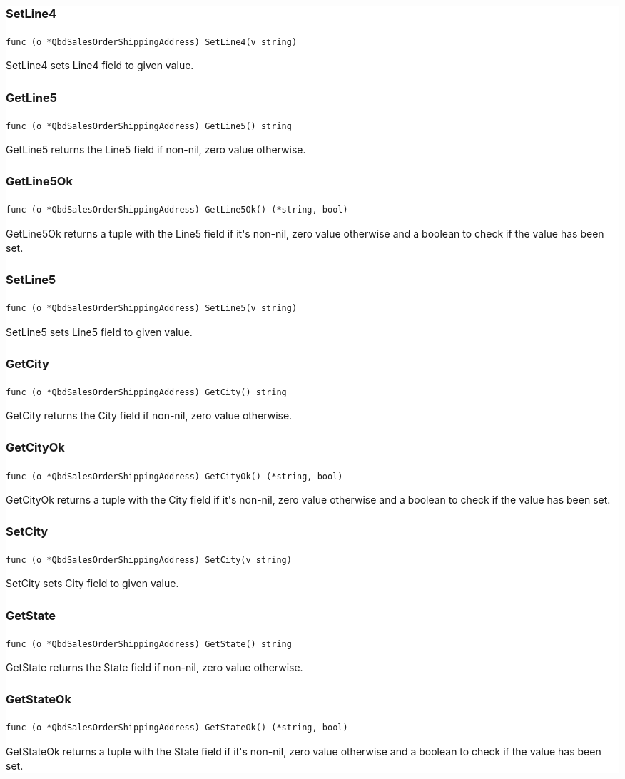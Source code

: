 ### SetLine4

`func (o *QbdSalesOrderShippingAddress) SetLine4(v string)`

SetLine4 sets Line4 field to given value.


### GetLine5

`func (o *QbdSalesOrderShippingAddress) GetLine5() string`

GetLine5 returns the Line5 field if non-nil, zero value otherwise.

### GetLine5Ok

`func (o *QbdSalesOrderShippingAddress) GetLine5Ok() (*string, bool)`

GetLine5Ok returns a tuple with the Line5 field if it's non-nil, zero value otherwise
and a boolean to check if the value has been set.

### SetLine5

`func (o *QbdSalesOrderShippingAddress) SetLine5(v string)`

SetLine5 sets Line5 field to given value.


### GetCity

`func (o *QbdSalesOrderShippingAddress) GetCity() string`

GetCity returns the City field if non-nil, zero value otherwise.

### GetCityOk

`func (o *QbdSalesOrderShippingAddress) GetCityOk() (*string, bool)`

GetCityOk returns a tuple with the City field if it's non-nil, zero value otherwise
and a boolean to check if the value has been set.

### SetCity

`func (o *QbdSalesOrderShippingAddress) SetCity(v string)`

SetCity sets City field to given value.


### GetState

`func (o *QbdSalesOrderShippingAddress) GetState() string`

GetState returns the State field if non-nil, zero value otherwise.

### GetStateOk

`func (o *QbdSalesOrderShippingAddress) GetStateOk() (*string, bool)`

GetStateOk returns a tuple with the State field if it's non-nil, zero value otherwise
and a boolean to check if the value has been set.
